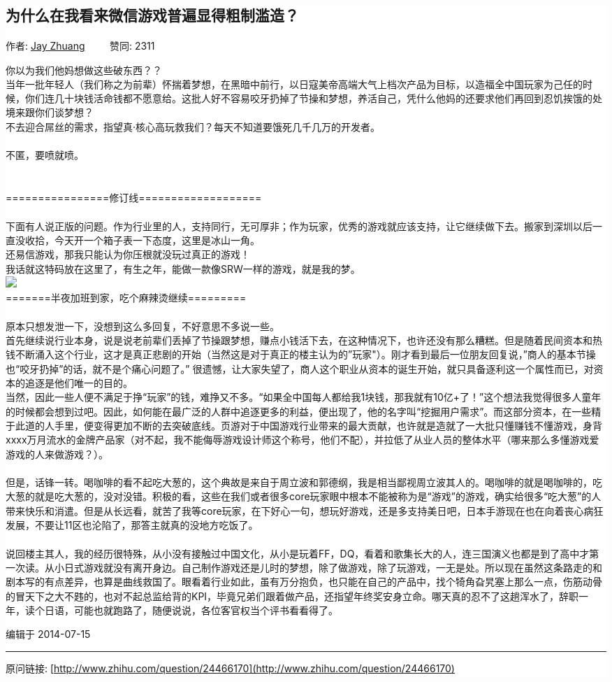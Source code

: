 ## 为什么在我看来微信游戏普遍显得粗制滥造？

作者: [Jay Zhuang](http://www.zhihu.com/people/jay-zhuang)&nbsp;&nbsp;&nbsp;&nbsp;&nbsp;&nbsp;&nbsp;&nbsp; 赞同: 2311


你以为我们他妈想做这些破东西？？<br>当年一批年轻人（我们称之为前辈）怀揣着梦想，在黑暗中前行，以日寇美帝高端大气上档次产品为目标，以造福全中国玩家为己任的时候，你们连几十块钱活命钱都不愿意给。这批人好不容易咬牙扔掉了节操和梦想，养活自己，凭什么他妈的还要求他们再回到忍饥挨饿的处境来跟你们谈梦想？<br>不去迎合屌丝的需求，指望真·核心高玩救我们？每天不知道要饿死几千几万的开发者。<br><br>不匿，要喷就喷。<br><br><br>================修订线===================<br><br>下面有人说正版的问题。作为行业里的人，支持同行，无可厚非；作为玩家，优秀的游戏就应该支持，让它继续做下去。搬家到深圳以后一直没收拾，今天开一个箱子表一下态度，这里是冰山一角。<br>还易信游戏，那我只能认为你压根就没玩过真正的游戏！<br>我话就这特码放在这里了，有生之年，能做一款像SRW一样的游戏，就是我的梦。<br><img src="http://pic4.zhimg.com/6b1ecee1da88deff1b6288f01b34e303_b.jpg" data-rawwidth="3264" data-rawheight="2448" class="origin_image zh-lightbox-thumb" width="3264" data-original="http://pic4.zhimg.com/6b1ecee1da88deff1b6288f01b34e303_r.jpg"><br>=======半夜加班到家，吃个麻辣烫继续=========<br><br>原本只想发泄一下，没想到这么多回复，不好意思不多说一些。<br>首先继续说行业本身，说是说老前辈们丢掉了节操跟梦想，赚点小钱活下去，在这种情况下，也许还没有那么糟糕。但是随着民间资本和热钱不断涌入这个行业，这才是真正悲剧的开始（当然这是对于真正的楼主认为的”玩家"）。刚才看到最后一位朋友回复说，”商人的基本节操也“咬牙扔掉”的话，就不是个痛心问题了。” 很遗憾，让大家失望了，商人这个职业从资本的诞生开始，就只具备逐利这一个属性而已，对资本的追逐是他们唯一的目的。<br>当然，因此一些人便不满足于挣“玩家”的钱，难挣又不多。“如果全中国每人都给我1块钱，那我就有10亿+了！”这个想法我觉得很多人童年的时候都会想到过吧。因此，如何能在最广泛的人群中追逐更多的利益，便出现了，他的名字叫“挖掘用户需求”。而这部分资本，在一些精于此道的人手里，便变得更加不断的去突破底线。页游对于中国游戏行业带来的最大贡献，也许就是造就了一大批只懂赚钱不懂游戏，身背xxxx万月流水的金牌产品家（对不起，我不能侮辱游戏设计师这个称号，他们不配），并拉低了从业人员的整体水平（哪来那么多懂游戏爱游戏的人来做游戏？）。<br><br>但是，话锋一转。喝咖啡的看不起吃大葱的，这个典故是来自于周立波和郭德纲，我是相当鄙视周立波其人的。喝咖啡的就是喝咖啡的，吃大葱的就是吃大葱的，没对没错。积极的看，这些在我们或者很多core玩家眼中根本不能被称为是“游戏”的游戏，确实给很多“吃大葱”的人带来快乐和消遣。但是从长远看，就苦了我等core玩家，在下好心一句，想玩好游戏，还是多支持美日吧，日本手游现在也在向着丧心病狂发展，不要让11区也沦陷了，那答主就真的没地方吃饭了。<br><br>说回楼主其人，我的经历很特殊，从小没有接触过中国文化，从小是玩着FF，DQ，看着和歌集长大的人，连三国演义也都是到了高中才第一次读。从小日式游戏就没有离开身边。自己制作游戏还是儿时的梦想，除了做游戏，除了玩游戏，一无是处。所以现在虽然这条路走的和剧本写的有点差异，也算是曲线救国了。眼看着行业如此，虽有万分抱负，也只能在自己的产品中，找个犄角旮旯塞上那么一点，伤筋动骨的冒天下之大不韪的，也对不起总监给背的KPI，毕竟兄弟们跟着做产品，还指望年终奖安身立命。哪天真的忍不了这趟浑水了，辞职一年，读个日语，可能也就跑路了，随便说说，各位客官权当个评书看看得了。



编辑于 2014-07-15



---
原问链接: [http://www.zhihu.com/question/24466170](http://www.zhihu.com/question/24466170)